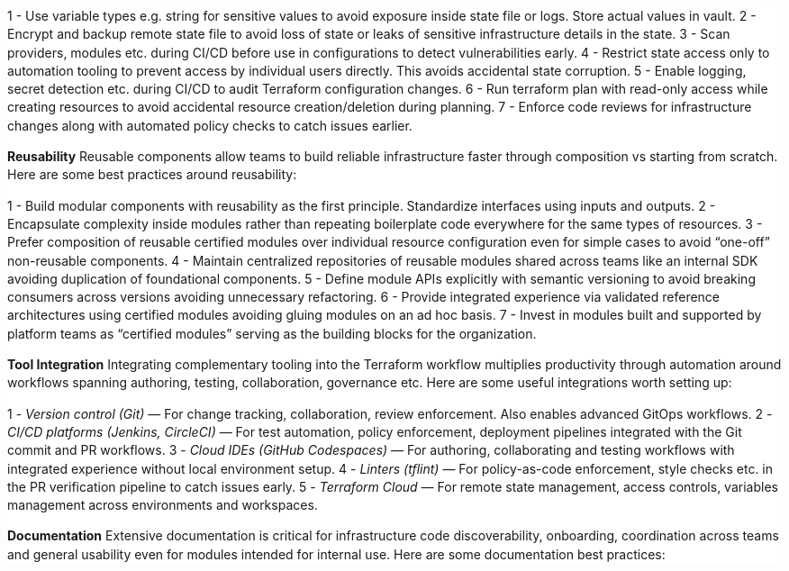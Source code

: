1 - Use variable types e.g. string for sensitive values to avoid exposure inside state file or logs. Store actual values in vault.
2 - Encrypt and backup remote state file to avoid loss of state or leaks of sensitive infrastructure details in the state.
3 - Scan providers, modules etc. during CI/CD before use in configurations to detect vulnerabilities early.
4 - Restrict state access only to automation tooling to prevent access by individual users directly. This avoids accidental state corruption.
5 - Enable logging, secret detection etc. during CI/CD to audit Terraform configuration changes.
6 - Run terraform plan with read-only access while creating resources to avoid accidental resource creation/deletion during planning.
7 - Enforce code reviews for infrastructure changes along with automated policy checks to catch issues earlier.


**Reusability**
Reusable components allow teams to build reliable infrastructure faster through composition vs starting from scratch. Here are some best practices around reusability:

1 - Build modular components with reusability as the first principle. Standardize interfaces using inputs and outputs.
2 - Encapsulate complexity inside modules rather than repeating boilerplate code everywhere for the same types of resources.
3 - Prefer composition of reusable certified modules over individual resource configuration even for simple cases to avoid “one-off” non-reusable components.
4 - Maintain centralized repositories of reusable modules shared across teams like an internal SDK avoiding duplication of foundational components.
5 - Define module APIs explicitly with semantic versioning to avoid breaking consumers across versions avoiding unnecessary refactoring.
6 - Provide integrated experience via validated reference architectures using certified modules avoiding gluing modules on an ad hoc basis.
7 - Invest in modules built and supported by platform teams as “certified modules” serving as the building blocks for the organization.

**Tool Integration**
Integrating complementary tooling into the Terraform workflow multiplies productivity through automation around workflows spanning authoring, testing, collaboration, governance etc. Here are some useful integrations worth setting up:

1 - *Version control (Git)* — For change tracking, collaboration, review enforcement. Also enables advanced GitOps workflows.
2 - *CI/CD platforms (Jenkins, CircleCI)* — For test automation, policy enforcement, deployment pipelines integrated with the Git commit and PR workflows.
3 - *Cloud IDEs (GitHub Codespaces)* — For authoring, collaborating and testing workflows with integrated experience without local environment setup.
4 - *Linters (tflint)* — For policy-as-code enforcement, style checks etc. in the PR verification pipeline to catch issues early.
5 - *Terraform Cloud* — For remote state management, access controls, variables management across environments and workspaces.


**Documentation**
Extensive documentation is critical for infrastructure code discoverability, onboarding, coordination across teams and general usability even for modules intended for internal use. Here are some documentation best practices:
